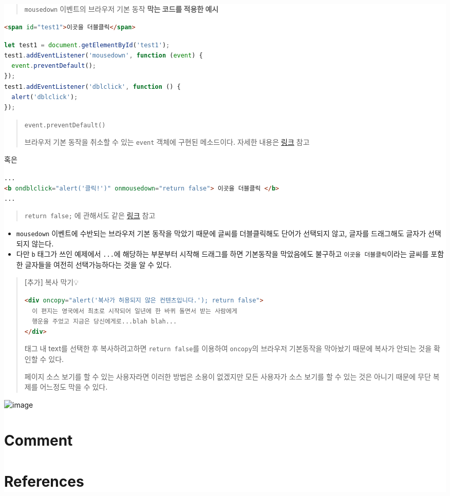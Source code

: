 > `mousedown` 이벤트의 브라우저 기본 동작 **막는 코드를 적용한 예시**

```html
<span id="test1">이곳을 더블클릭</span>
```

```js
let test1 = document.getElementById('test1');
test1.addEventListener('mousedown', function (event) {
  event.preventDefault();
});
test1.addEventListener('dblclick', function () {
  alert('dblclick');
});
```

> `event.preventDefault()`
>
> 브라우저 기본 동작을 취소할 수 있는 `event` 객체에 구현된 메소드이다.
> 자세한 내용은 [링크](https://github.com/pul8219/TIL/blob/master/Documents/FrontEnd-Study/step20.md) 참고

혹은

```html
...
<b ondblclick="alert('클릭!')" onmousedown="return false"> 이곳을 더블클릭 </b>
...
```

> `return false;` 에 관해서도 같은 [링크](https://github.com/pul8219/TIL/blob/master/Documents/FrontEnd-Study/step20.md) 참고

- `mousedown` 이벤트에 수반되는 브라우저 기본 동작을 막았기 때문에 글씨를 더블클릭해도 단어가 선택되지 않고, 글자를 드래그해도 글자가 선택되지 않는다.
- 다만 `b` 태그가 쓰인 예제에서 `...`에 해당하는 부분부터 시작해 드래그를 하면 기본동작을 막았음에도 불구하고 `이곳을 더블클릭`이라는 글씨를 포함한 글자들을 여전히 선택가능하다는 것을 알 수 있다.

> [추가] 복사 막기💡
>
> ```html
> <div oncopy="alert('복사가 허용되지 않은 컨텐츠입니다.'); return false">
>   이 편지는 영국에서 최초로 시작되어 일년에 한 바퀴 돌면서 받는 사람에게
>   행운을 주었고 지금은 당신에게로...blah blah...
> </div>
> ```
>
> 태그 내 text를 선택한 후 복사하려고하면 `return false`를 이용하여 `oncopy`의 브라우저 기본동작을 막아놨기 때문에 복사가 안되는 것을 확인할 수 있다.
>
> 페이지 소스 보기를 할 수 있는 사용자라면 이러한 방법은 소용이 없겠지만 모든 사용자가 소스 보기를 할 수 있는 것은 아니기 때문에 무단 복제를 어느정도 막을 수 있다.

![image](https://user-images.githubusercontent.com/33214449/104325342-e0e52380-552b-11eb-9245-9baf8316e032.png)

# Comment

# References

